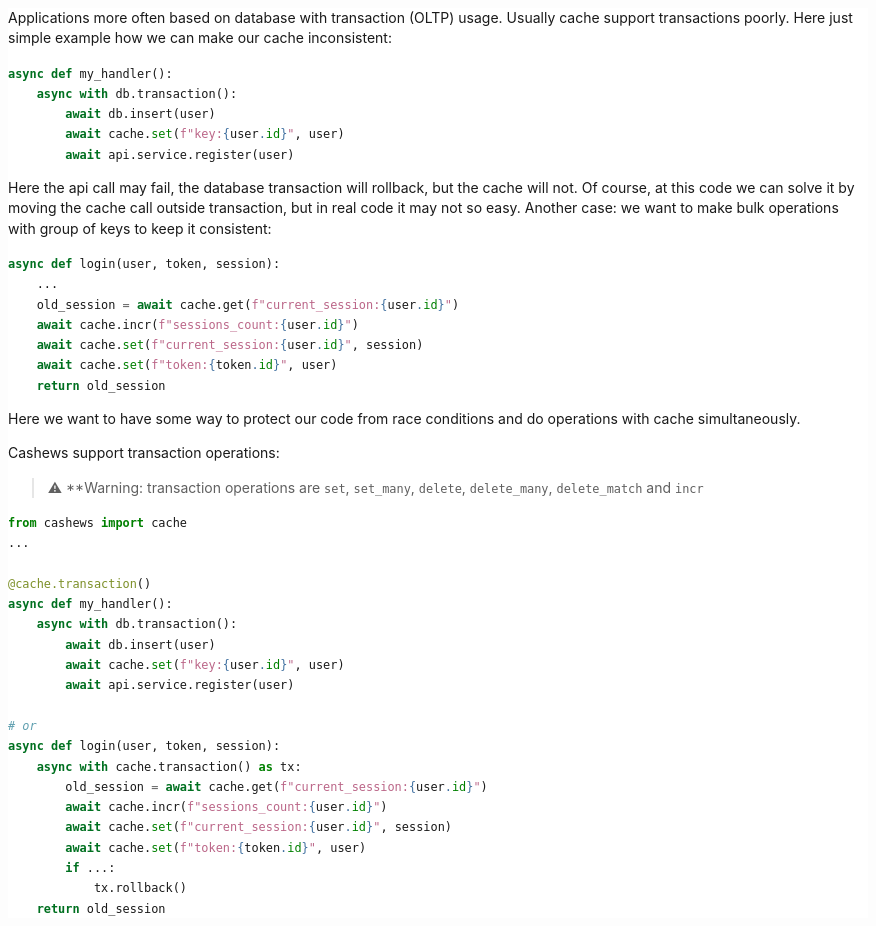 Applications more often based on database with transaction (OLTP) usage. Usually cache support transactions poorly.
Here just simple example how we can make our cache inconsistent:

```python
async def my_handler():
    async with db.transaction():
        await db.insert(user)
        await cache.set(f"key:{user.id}", user)
        await api.service.register(user)
```

Here the api call may fail, the database transaction will rollback, but the cache will not.
Of course, at this code we can solve it by moving the cache call outside transaction, but in real code it may not so easy.
Another case: we want to make bulk operations with group of keys to keep it consistent:

```python
async def login(user, token, session):
    ...
    old_session = await cache.get(f"current_session:{user.id}")
    await cache.incr(f"sessions_count:{user.id}")
    await cache.set(f"current_session:{user.id}", session)
    await cache.set(f"token:{token.id}", user)
    return old_session
```

Here we want to have some way to protect our code from race conditions and do operations with cache simultaneously.

Cashews support transaction operations:

> :warning: \*\*Warning: transaction operations are `set`, `set_many`, `delete`, `delete_many`, `delete_match` and `incr`

```python
from cashews import cache
...

@cache.transaction()
async def my_handler():
    async with db.transaction():
        await db.insert(user)
        await cache.set(f"key:{user.id}", user)
        await api.service.register(user)

# or
async def login(user, token, session):
    async with cache.transaction() as tx:
        old_session = await cache.get(f"current_session:{user.id}")
        await cache.incr(f"sessions_count:{user.id}")
        await cache.set(f"current_session:{user.id}", session)
        await cache.set(f"token:{token.id}", user)
        if ...:
            tx.rollback()
    return old_session

```
